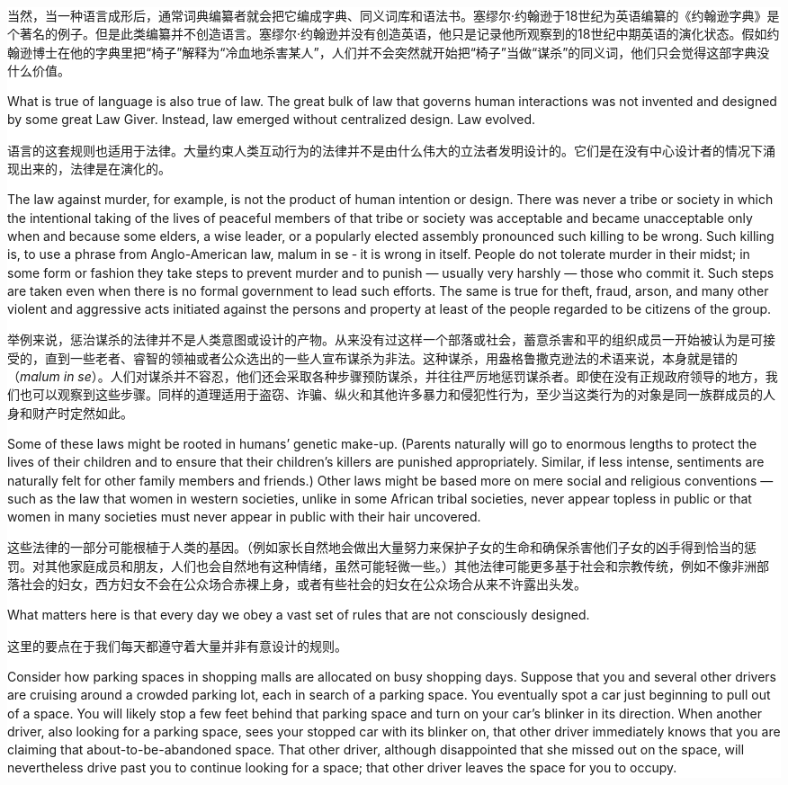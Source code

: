 当然，当一种语言成形后，通常词典编纂者就会把它编成字典、同义词库和语法书。塞缪尔·约翰逊于18世纪为英语编纂的《约翰逊字典》是个著名的例子。但是此类编纂并不创造语言。塞缪尔·约翰逊并没有创造英语，他只是记录他所观察到的18世纪中期英语的演化状态。假如约翰逊博士在他的字典里把“椅子”解释为“冷血地杀害某人”，人们并不会突然就开始把“椅子”当做“谋杀”的同义词，他们只会觉得这部字典没什么价值。

What is true of language is also true of law. The great bulk of law that governs human interactions was not invented and designed by some great Law Giver. Instead, law emerged without centralized design. Law evolved.

语言的这套规则也适用于法律。大量约束人类互动行为的法律并不是由什么伟大的立法者发明设计的。它们是在没有中心设计者的情况下涌现出来的，法律是在演化的。

The law against murder, for example, is not the product of human intention or design. There was never a tribe or society in which the intentional taking of the lives of peaceful members of that tribe or society was acceptable and became unacceptable only when and because some elders, a wise leader, or a popularly elected assembly pronounced such killing to be wrong. Such killing is, to use a phrase from Anglo-American law, malum in se ‐ it is wrong in itself. People do not tolerate murder in their midst; in some form or fashion they take steps to prevent murder and to punish — usually very harshly — those who commit it. Such steps are taken even when there is no formal government to lead such efforts. The same is true for theft, fraud, arson, and many other violent and aggressive acts initiated against the persons and property at least of the people regarded to be citizens of the group.

举例来说，惩治谋杀的法律并不是人类意图或设计的产物。从来没有过这样一个部落或社会，蓄意杀害和平的组织成员一开始被认为是可接受的，直到一些老者、睿智的领袖或者公众选出的一些人宣布谋杀为非法。这种谋杀，用盎格鲁撒克逊法的术语来说，本身就是错的（_malum in se_）。人们对谋杀并不容忍，他们还会采取各种步骤预防谋杀，并往往严厉地惩罚谋杀者。即使在没有正规政府领导的地方，我们也可以观察到这些步骤。同样的道理适用于盗窃、诈骗、纵火和其他许多暴力和侵犯性行为，至少当这类行为的对象是同一族群成员的人身和财产时定然如此。

Some of these laws might be rooted in humans’ genetic make-up. \(Parents naturally will go to enormous lengths to protect the lives of their children and to ensure that their children’s killers are punished appropriately. Similar, if less intense, sentiments are naturally felt for other family members and friends.\) Other laws might be based more on mere social and religious conventions — such as the law that women in western societies, unlike in some African tribal societies, never appear topless in public or that women in many societies must never appear in public with their hair uncovered.

这些法律的一部分可能根植于人类的基因。（例如家长自然地会做出大量努力来保护子女的生命和确保杀害他们子女的凶手得到恰当的惩罚。对其他家庭成员和朋友，人们也会自然地有这种情绪，虽然可能轻微一些。）其他法律可能更多基于社会和宗教传统，例如不像非洲部落社会的妇女，西方妇女不会在公众场合赤裸上身，或者有些社会的妇女在公众场合从来不许露出头发。

What matters here is that every day we obey a vast set of rules that are not consciously designed.

这里的要点在于我们每天都遵守着大量并非有意设计的规则。

Consider how parking spaces in shopping malls are allocated on busy shopping days. Suppose that you and several other drivers are cruising around a crowded parking lot, each in search of a parking space. You eventually spot a car just beginning to pull out of a space. You will likely stop a few feet behind that parking space and turn on your car’s blinker in its direction. When another driver, also looking for a parking space, sees your stopped car with its blinker on, that other driver immediately knows that you are claiming that about-to-be-abandoned space. That other driver, although disappointed that she missed out on the space, will nevertheless drive past you to continue looking for a space; that other driver leaves the space for you to occupy.
